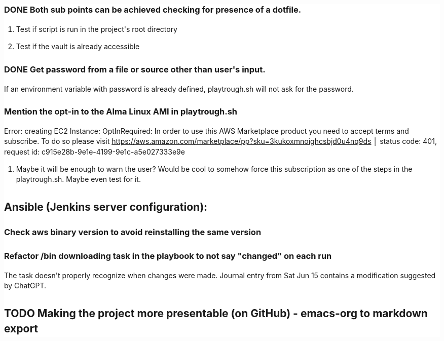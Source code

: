 ### DONE Both sub points can be achieved checking for presence of a dotfile.

1.  Test if script is run in the project's root directory

2.  Test if the vault is already accessible


<a id="orgd8fd8ef"></a>

### DONE Get password from a file or source other than user's input.

If an environment variable with password is already defined,
playtrough.sh will not ask for the password.


<a id="orgad65387"></a>

### Mention the opt-in to the Alma Linux AMI in playtrough.sh

 Error: creating EC2 Instance: OptInRequired: In order to use this AWS Marketplace product you need to accept terms and subscribe. To do so please visit <https://aws.amazon.com/marketplace/pp?sku=3kukoxmnoighcsbjd0u4nq9ds>
│       status code: 401, request id:
c915e28b-9e1e-4199-9e1c-a5e027333e9e

1.  Maybe it will be enough to warn the user? Would be cool to somehow force this subscription as one of the steps in the playtrough.sh. Maybe even test for it.


<a id="orgc5c138c"></a>

## Ansible (Jenkins server configuration):


<a id="org040d5bd"></a>

### Check aws binary version to avoid reinstalling the same version


<a id="org8598808"></a>

### Refactor /bin downloading task in the playbook to not say "changed" on each run

The task doesn't properly recognize when changes were made. Journal
entry from Sat Jun 15 contains a modification suggested by ChatGPT.


<a id="org0d9ed8e"></a>

## TODO Making the project more presentable (on GitHub) - emacs-org to markdown export
